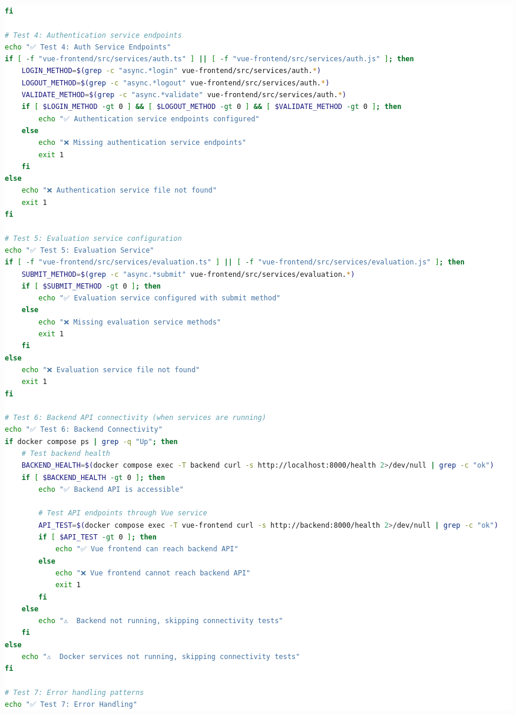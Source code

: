 ```bash
fi

# Test 4: Authentication service endpoints
echo "✅ Test 4: Auth Service Endpoints"
if [ -f "vue-frontend/src/services/auth.ts" ] || [ -f "vue-frontend/src/services/auth.js" ]; then
    LOGIN_METHOD=$(grep -c "async.*login" vue-frontend/src/services/auth.*)
    LOGOUT_METHOD=$(grep -c "async.*logout" vue-frontend/src/services/auth.*)
    VALIDATE_METHOD=$(grep -c "async.*validate" vue-frontend/src/services/auth.*)
    if [ $LOGIN_METHOD -gt 0 ] && [ $LOGOUT_METHOD -gt 0 ] && [ $VALIDATE_METHOD -gt 0 ]; then
        echo "✅ Authentication service endpoints configured"
    else
        echo "❌ Missing authentication service endpoints"
        exit 1
    fi
else
    echo "❌ Authentication service file not found"
    exit 1
fi

# Test 5: Evaluation service configuration
echo "✅ Test 5: Evaluation Service"
if [ -f "vue-frontend/src/services/evaluation.ts" ] || [ -f "vue-frontend/src/services/evaluation.js" ]; then
    SUBMIT_METHOD=$(grep -c "async.*submit" vue-frontend/src/services/evaluation.*)
    if [ $SUBMIT_METHOD -gt 0 ]; then
        echo "✅ Evaluation service configured with submit method"
    else
        echo "❌ Missing evaluation service methods"
        exit 1
    fi
else
    echo "❌ Evaluation service file not found"
    exit 1
fi

# Test 6: Backend API connectivity (when services are running)
echo "✅ Test 6: Backend Connectivity"
if docker compose ps | grep -q "Up"; then
    # Test backend health
    BACKEND_HEALTH=$(docker compose exec -T backend curl -s http://localhost:8000/health 2>/dev/null | grep -c "ok")
    if [ $BACKEND_HEALTH -gt 0 ]; then
        echo "✅ Backend API is accessible"

        # Test API endpoints through Vue service
        API_TEST=$(docker compose exec -T vue-frontend curl -s http://backend:8000/health 2>/dev/null | grep -c "ok")
        if [ $API_TEST -gt 0 ]; then
            echo "✅ Vue frontend can reach backend API"
        else
            echo "❌ Vue frontend cannot reach backend API"
            exit 1
        fi
    else
        echo "⚠️  Backend not running, skipping connectivity tests"
    fi
else
    echo "⚠️  Docker services not running, skipping connectivity tests"
fi

# Test 7: Error handling patterns
echo "✅ Test 7: Error Handling"
```
